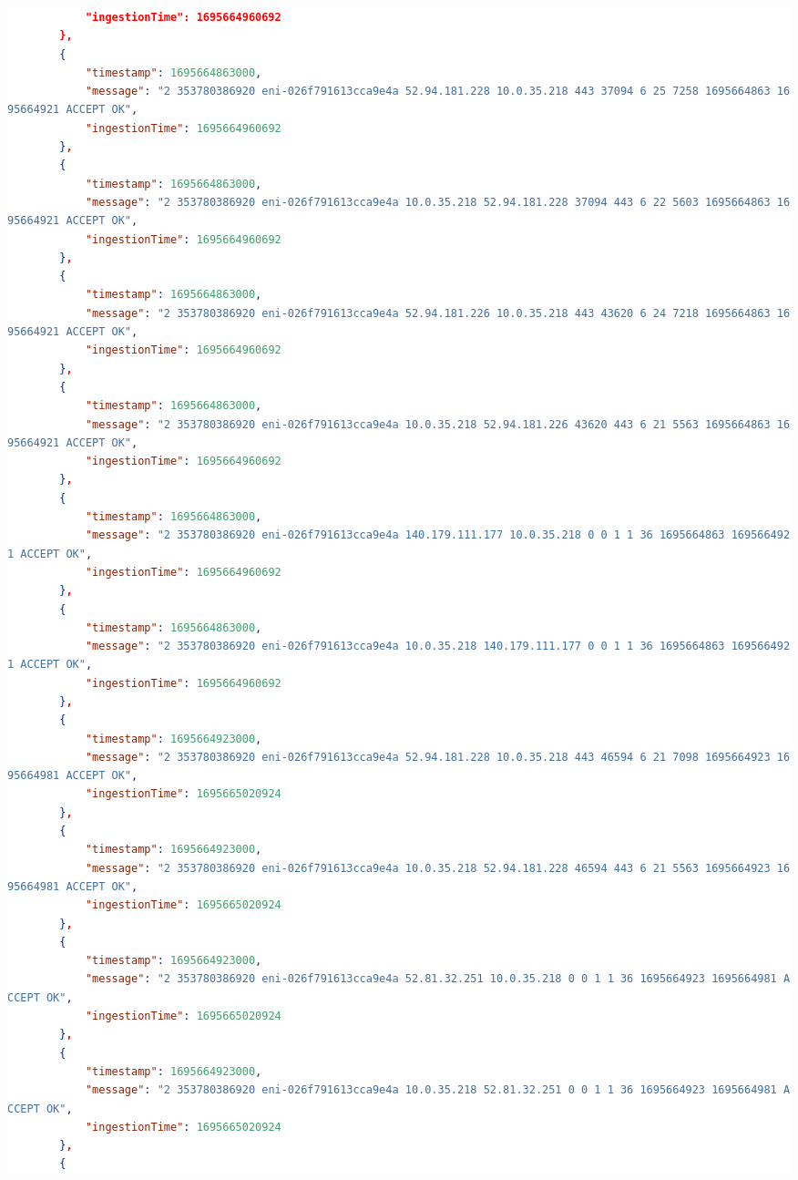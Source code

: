```json
            "ingestionTime": 1695664960692
        },
        {
            "timestamp": 1695664863000,
            "message": "2 353780386920 eni-026f791613cca9e4a 52.94.181.228 10.0.35.218 443 37094 6 25 7258 1695664863 1695664921 ACCEPT OK",
            "ingestionTime": 1695664960692
        },
        {
            "timestamp": 1695664863000,
            "message": "2 353780386920 eni-026f791613cca9e4a 10.0.35.218 52.94.181.228 37094 443 6 22 5603 1695664863 1695664921 ACCEPT OK",
            "ingestionTime": 1695664960692
        },
        {
            "timestamp": 1695664863000,
            "message": "2 353780386920 eni-026f791613cca9e4a 52.94.181.226 10.0.35.218 443 43620 6 24 7218 1695664863 1695664921 ACCEPT OK",
            "ingestionTime": 1695664960692
        },
        {
            "timestamp": 1695664863000,
            "message": "2 353780386920 eni-026f791613cca9e4a 10.0.35.218 52.94.181.226 43620 443 6 21 5563 1695664863 1695664921 ACCEPT OK",
            "ingestionTime": 1695664960692
        },
        {
            "timestamp": 1695664863000,
            "message": "2 353780386920 eni-026f791613cca9e4a 140.179.111.177 10.0.35.218 0 0 1 1 36 1695664863 1695664921 ACCEPT OK",
            "ingestionTime": 1695664960692
        },
        {
            "timestamp": 1695664863000,
            "message": "2 353780386920 eni-026f791613cca9e4a 10.0.35.218 140.179.111.177 0 0 1 1 36 1695664863 1695664921 ACCEPT OK",
            "ingestionTime": 1695664960692
        },
        {
            "timestamp": 1695664923000,
            "message": "2 353780386920 eni-026f791613cca9e4a 52.94.181.228 10.0.35.218 443 46594 6 21 7098 1695664923 1695664981 ACCEPT OK",
            "ingestionTime": 1695665020924
        },
        {
            "timestamp": 1695664923000,
            "message": "2 353780386920 eni-026f791613cca9e4a 10.0.35.218 52.94.181.228 46594 443 6 21 5563 1695664923 1695664981 ACCEPT OK",
            "ingestionTime": 1695665020924
        },
        {
            "timestamp": 1695664923000,
            "message": "2 353780386920 eni-026f791613cca9e4a 52.81.32.251 10.0.35.218 0 0 1 1 36 1695664923 1695664981 ACCEPT OK",
            "ingestionTime": 1695665020924
        },
        {
            "timestamp": 1695664923000,
            "message": "2 353780386920 eni-026f791613cca9e4a 10.0.35.218 52.81.32.251 0 0 1 1 36 1695664923 1695664981 ACCEPT OK",
            "ingestionTime": 1695665020924
        },
        {
```